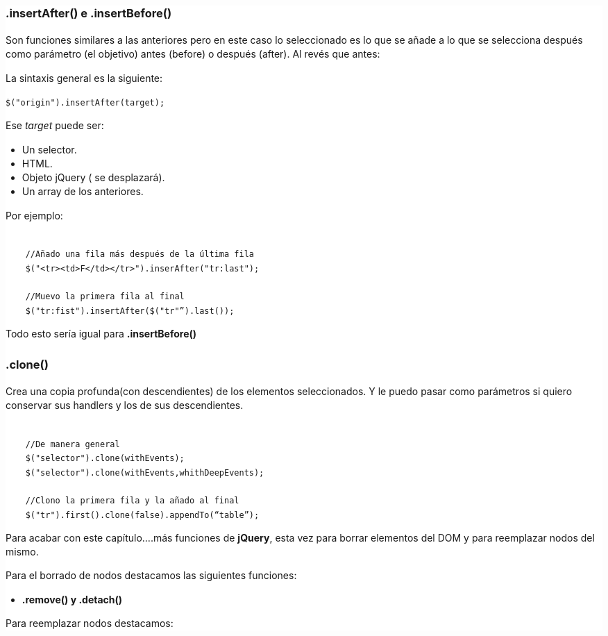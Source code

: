 ### .insertAfter() e .insertBefore()

Son funciones similares a las anteriores pero en este caso lo seleccionado es lo que se añade a lo que se selecciona después como parámetro (el objetivo) antes (before) o después (after). Al revés que antes:

La sintaxis general es la siguiente:

```
$("origin").insertAfter(target);

```

Ese  _target_  puede ser:

-   Un selector.
-   HTML.
-   Objeto jQuery ( se desplazará).
-   Un array de los anteriores.

Por ejemplo:

```

    //Añado una fila más después de la última fila
    $("<tr><td>F</td></tr>").inserAfter("tr:last");

    //Muevo la primera fila al final
    $("tr:fist").insertAfter($("tr"”).last());

```

Todo esto sería igual para  **.insertBefore()**

### .clone()

Crea una copia profunda(con descendientes) de los elementos seleccionados. Y le puedo pasar como parámetros si quiero conservar sus handlers y los de sus descendientes.

```

    //De manera general
    $("selector").clone(withEvents);
    $("selector").clone(withEvents,whithDeepEvents);

    //Clono la primera fila y la añado al final
    $("tr").first().clone(false).appendTo(“table”);
```

Para acabar con este capítulo….más funciones de  **jQuery**, esta vez para borrar elementos del DOM y para reemplazar nodos del mismo.

Para el borrado de nodos destacamos las siguientes funciones:

-   **.remove() y .detach()**

Para reemplazar nodos destacamos:
